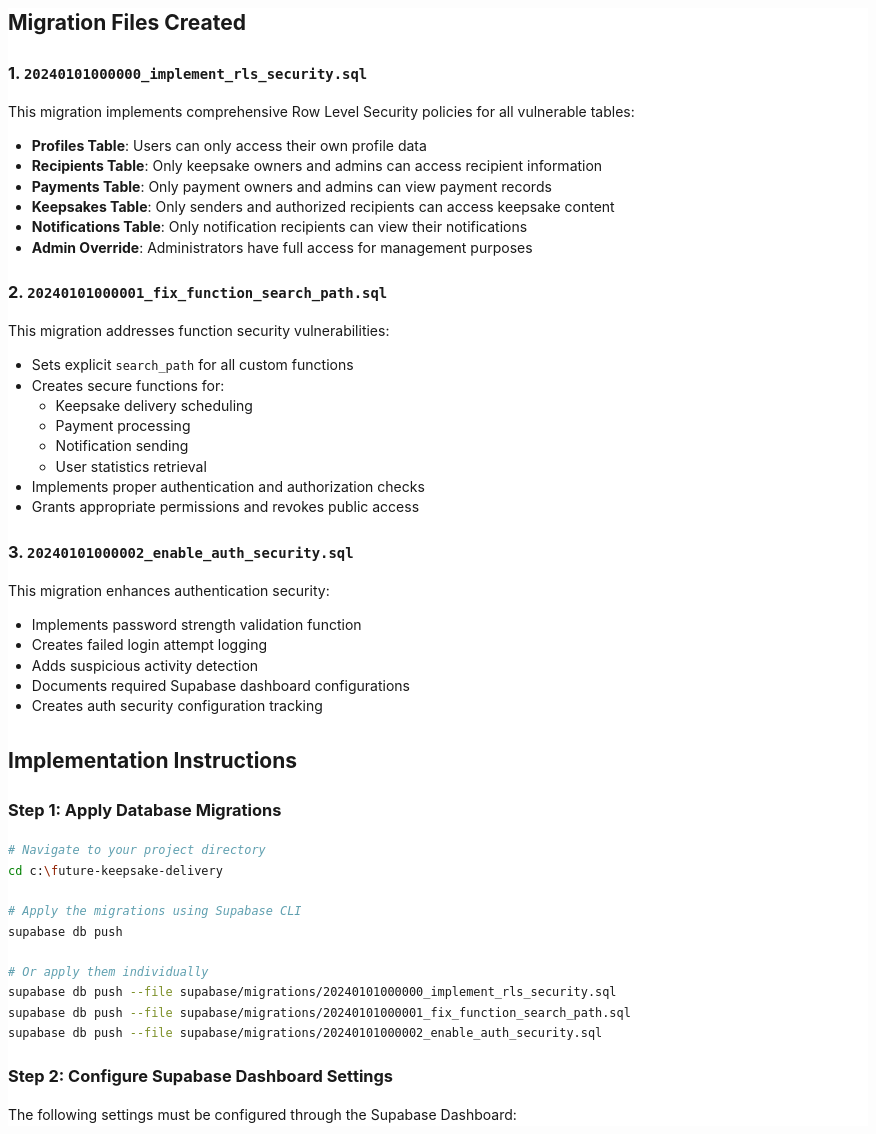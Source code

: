## Migration Files Created

### 1. `20240101000000_implement_rls_security.sql`
This migration implements comprehensive Row Level Security policies for all vulnerable tables:

- **Profiles Table**: Users can only access their own profile data
- **Recipients Table**: Only keepsake owners and admins can access recipient information
- **Payments Table**: Only payment owners and admins can view payment records
- **Keepsakes Table**: Only senders and authorized recipients can access keepsake content
- **Notifications Table**: Only notification recipients can view their notifications
- **Admin Override**: Administrators have full access for management purposes

### 2. `20240101000001_fix_function_search_path.sql`
This migration addresses function security vulnerabilities:

- Sets explicit `search_path` for all custom functions
- Creates secure functions for:
  - Keepsake delivery scheduling
  - Payment processing
  - Notification sending
  - User statistics retrieval
- Implements proper authentication and authorization checks
- Grants appropriate permissions and revokes public access

### 3. `20240101000002_enable_auth_security.sql`
This migration enhances authentication security:

- Implements password strength validation function
- Creates failed login attempt logging
- Adds suspicious activity detection
- Documents required Supabase dashboard configurations
- Creates auth security configuration tracking

## Implementation Instructions

### Step 1: Apply Database Migrations
```bash
# Navigate to your project directory
cd c:\future-keepsake-delivery

# Apply the migrations using Supabase CLI
supabase db push

# Or apply them individually
supabase db push --file supabase/migrations/20240101000000_implement_rls_security.sql
supabase db push --file supabase/migrations/20240101000001_fix_function_search_path.sql
supabase db push --file supabase/migrations/20240101000002_enable_auth_security.sql
```

### Step 2: Configure Supabase Dashboard Settings
The following settings must be configured through the Supabase Dashboard:
